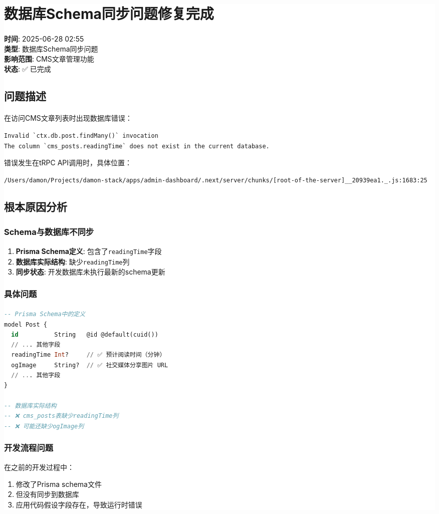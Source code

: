 # 数据库Schema同步问题修复完成

**时间**: 2025-06-28 02:55  
**类型**: 数据库Schema同步问题  
**影响范围**: CMS文章管理功能  
**状态**: ✅ 已完成

## 问题描述

在访问CMS文章列表时出现数据库错误：
```
Invalid `ctx.db.post.findMany()` invocation
The column `cms_posts.readingTime` does not exist in the current database.
```

错误发生在tRPC API调用时，具体位置：
```
/Users/damon/Projects/damon-stack/apps/admin-dashboard/.next/server/chunks/[root-of-the-server]__20939ea1._.js:1683:25
```

## 根本原因分析

### Schema与数据库不同步
1. **Prisma Schema定义**: 包含了`readingTime`字段
2. **数据库实际结构**: 缺少`readingTime`列
3. **同步状态**: 开发数据库未执行最新的schema更新

### 具体问题
```sql
-- Prisma Schema中的定义
model Post {
  id          String   @id @default(cuid())
  // ... 其他字段
  readingTime Int?     // ✅ 预计阅读时间（分钟）
  ogImage     String?  // ✅ 社交媒体分享图片 URL
  // ... 其他字段
}

-- 数据库实际结构
-- ❌ cms_posts表缺少readingTime列
-- ❌ 可能还缺少ogImage列
```

### 开发流程问题
在之前的开发过程中：
1. 修改了Prisma schema文件
2. 但没有同步到数据库
3. 应用代码假设字段存在，导致运行时错误
